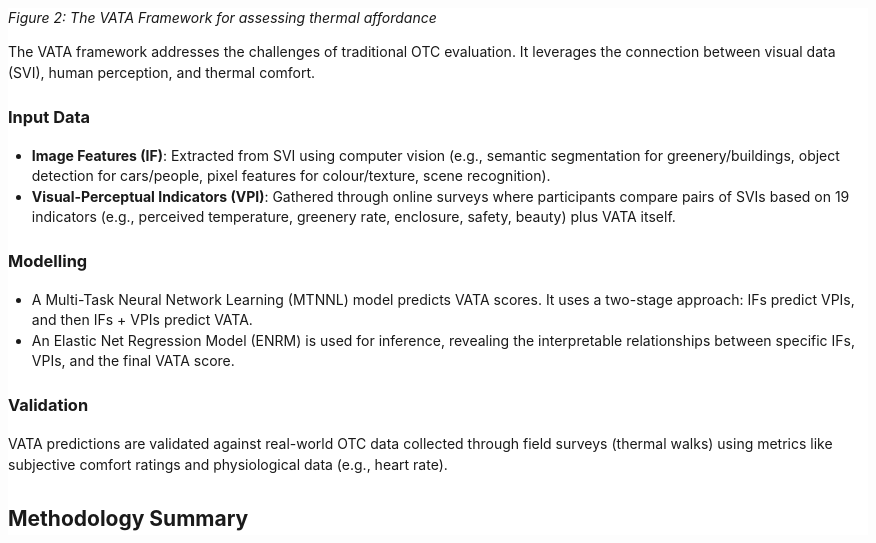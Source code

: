 *Figure 2: The VATA Framework for assessing thermal affordance*
</div>

The VATA framework addresses the challenges of traditional OTC evaluation. It leverages the connection between visual data (SVI), human perception, and thermal comfort.

### Input Data

- **Image Features (IF)**: Extracted from SVI using computer vision (e.g., semantic segmentation for greenery/buildings, object detection for cars/people, pixel features for colour/texture, scene recognition).
- **Visual-Perceptual Indicators (VPI)**: Gathered through online surveys where participants compare pairs of SVIs based on 19 indicators (e.g., perceived temperature, greenery rate, enclosure, safety, beauty) plus VATA itself.

### Modelling

- A Multi-Task Neural Network Learning (MTNNL) model predicts VATA scores. It uses a two-stage approach: IFs predict VPIs, and then IFs + VPIs predict VATA.
- An Elastic Net Regression Model (ENRM) is used for inference, revealing the interpretable relationships between specific IFs, VPIs, and the final VATA score.

### Validation

VATA predictions are validated against real-world OTC data collected through field surveys (thermal walks) using metrics like subjective comfort ratings and physiological data (e.g., heart rate).

## Methodology Summary

<div align="center">